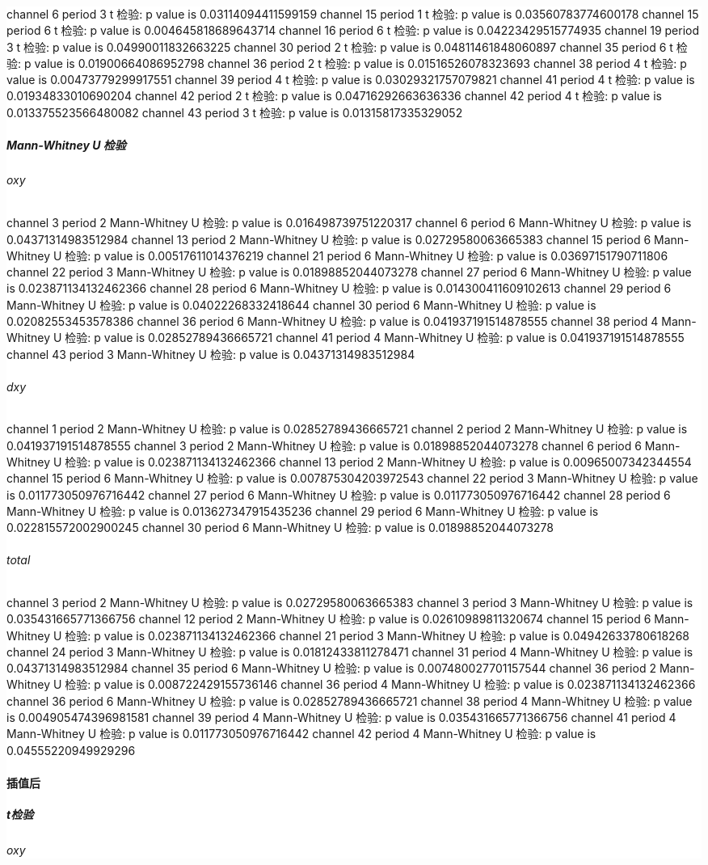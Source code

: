 channel 6 period 3 t 检验:  p value is 0.03114094411599159
channel 15 period 1 t 检验:  p value is 0.03560783774600178
channel 15 period 6 t 检验:  p value is 0.004645818689643714
channel 16 period 6 t 检验:  p value is 0.04223429515774935
channel 19 period 3 t 检验:  p value is 0.04990011832663225
channel 30 period 2 t 检验:  p value is 0.04811461848060897
channel 35 period 6 t 检验:  p value is 0.01900664086952798
channel 36 period 2 t 检验:  p value is 0.01516526078323693
channel 38 period 4 t 检验:  p value is 0.00473779299917551
channel 39 period 4 t 检验:  p value is 0.03029321757079821
channel 41 period 4 t 检验:  p value is 0.01934833010690204
channel 42 period 2 t 检验:  p value is 0.04716292663636336
channel 42 period 4 t 检验:  p value is 0.013375523566480082
channel 43 period 3 t 检验:  p value is 0.01315817335329052

##### Mann-Whitney U 检验
######  oxy
channel 3 period 2 Mann-Whitney U 检验:  p value is 0.016498739751220317
channel 6 period 6 Mann-Whitney U 检验:  p value is 0.04371314983512984
channel 13 period 2 Mann-Whitney U 检验:  p value is 0.02729580063665383
channel 15 period 6 Mann-Whitney U 检验:  p value is 0.00517611014376219
channel 21 period 6 Mann-Whitney U 检验:  p value is 0.03697151790711806
channel 22 period 3 Mann-Whitney U 检验:  p value is 0.01898852044073278
channel 27 period 6 Mann-Whitney U 检验:  p value is 0.023871134132462366
channel 28 period 6 Mann-Whitney U 检验:  p value is 0.014300411609102613
channel 29 period 6 Mann-Whitney U 检验:  p value is 0.04022268332418644
channel 30 period 6 Mann-Whitney U 检验:  p value is 0.02082553453578386
channel 36 period 6 Mann-Whitney U 检验:  p value is 0.041937191514878555
channel 38 period 4 Mann-Whitney U 检验:  p value is 0.02852789436665721
channel 41 period 4 Mann-Whitney U 检验:  p value is 0.041937191514878555
channel 43 period 3 Mann-Whitney U 检验:  p value is 0.04371314983512984
######  dxy
channel 1 period 2 Mann-Whitney U 检验:  p value is 0.02852789436665721
channel 2 period 2 Mann-Whitney U 检验:  p value is 0.041937191514878555
channel 3 period 2 Mann-Whitney U 检验:  p value is 0.01898852044073278
channel 6 period 6 Mann-Whitney U 检验:  p value is 0.023871134132462366
channel 13 period 2 Mann-Whitney U 检验:  p value is 0.00965007342344554
channel 15 period 6 Mann-Whitney U 检验:  p value is 0.007875304203972543
channel 22 period 3 Mann-Whitney U 检验:  p value is 0.011773050976716442
channel 27 period 6 Mann-Whitney U 检验:  p value is 0.011773050976716442
channel 28 period 6 Mann-Whitney U 检验:  p value is 0.013627347915435236
channel 29 period 6 Mann-Whitney U 检验:  p value is 0.022815572002900245
channel 30 period 6 Mann-Whitney U 检验:  p value is 0.01898852044073278
######  total
channel 3 period 2 Mann-Whitney U 检验:  p value is 0.02729580063665383
channel 3 period 3 Mann-Whitney U 检验:  p value is 0.035431665771366756
channel 12 period 2 Mann-Whitney U 检验:  p value is 0.02610989811320674
channel 15 period 6 Mann-Whitney U 检验:  p value is 0.023871134132462366
channel 21 period 3 Mann-Whitney U 检验:  p value is 0.04942633780618268
channel 24 period 3 Mann-Whitney U 检验:  p value is 0.01812433811278471
channel 31 period 4 Mann-Whitney U 检验:  p value is 0.04371314983512984
channel 35 period 6 Mann-Whitney U 检验:  p value is 0.007480027701157544
channel 36 period 2 Mann-Whitney U 检验:  p value is 0.008722429155736146
channel 36 period 4 Mann-Whitney U 检验:  p value is 0.023871134132462366
channel 36 period 6 Mann-Whitney U 检验:  p value is 0.02852789436665721
channel 38 period 4 Mann-Whitney U 检验:  p value is 0.004905474396981581
channel 39 period 4 Mann-Whitney U 检验:  p value is 0.035431665771366756
channel 41 period 4 Mann-Whitney U 检验:  p value is 0.011773050976716442
channel 42 period 4 Mann-Whitney U 检验:  p value is 0.04555220949929296
#### 插值后
##### t检验
######  oxy